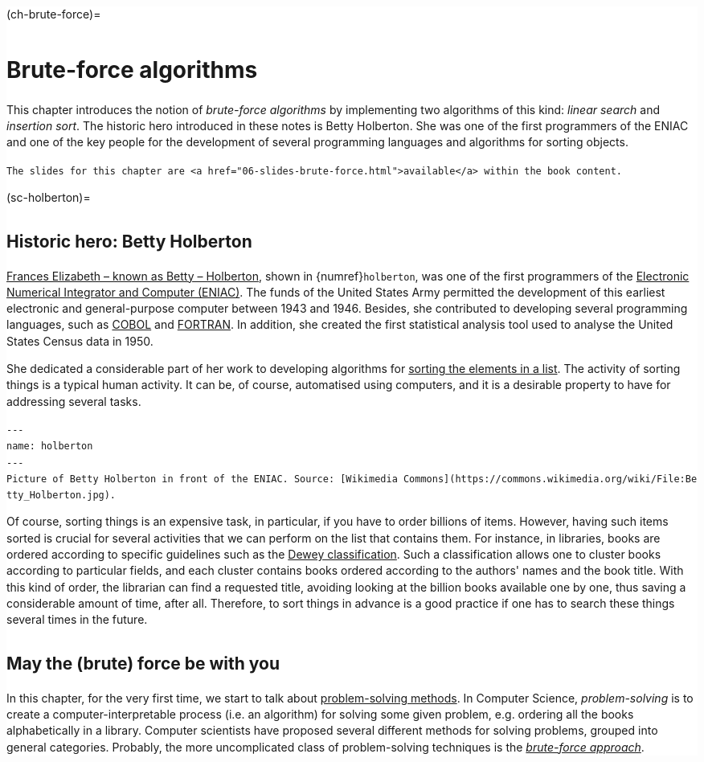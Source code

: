 (ch-brute-force)=
# Brute-force algorithms

This chapter introduces the notion of *brute-force algorithms* by implementing two algorithms of this kind: *linear search* and *insertion sort*. The historic hero introduced in these notes is Betty Holberton. She was one of the first programmers of the ENIAC and one of the key people for the development of several programming languages and algorithms for sorting objects.

```{note}
The slides for this chapter are <a href="06-slides-brute-force.html">available</a> within the book content.
```


(sc-holberton)=
## Historic hero: Betty Holberton

[Frances Elizabeth – known as Betty – Holberton](https://en.wikipedia.org/wiki/Betty_Holberton), shown in {numref}`holberton`, was one of the first programmers of the [Electronic Numerical Integrator and Computer (ENIAC)](https://en.wikipedia.org/wiki/ENIAC). The funds of the United States Army permitted the development of this earliest electronic and general-purpose computer between 1943 and 1946. Besides, she contributed to developing several programming languages, such as [COBOL](https://en.wikipedia.org/wiki/COBOL) and [FORTRAN](https://en.wikipedia.org/wiki/Fortran). In addition, she created the first statistical analysis tool used to analyse the United States Census data in 1950.

She dedicated a considerable part of her work to developing algorithms for [sorting the elements in a list](https://en.wikipedia.org/wiki/Mainframe_sort_merge). The activity of sorting things is a typical human activity. It can be, of course, automatised using computers, and it is a desirable property to have for addressing several tasks.


```{figure} images/06-holberton.png
---
name: holberton
---
Picture of Betty Holberton in front of the ENIAC. Source: [Wikimedia Commons](https://commons.wikimedia.org/wiki/File:Betty_Holberton.jpg).
```


Of course, sorting things is an expensive task, in particular, if you have to order billions of items. However, having such items sorted is crucial for several activities that we can perform on the list that contains them. For instance, in libraries, books are ordered according to specific guidelines such as the [Dewey classification](https://en.wikipedia.org/wiki/Dewey_Decimal_Classification). Such a classification allows one to cluster books according to particular fields, and each cluster contains books ordered according to the authors' names and the book title. With this kind of order, the librarian can find a requested title, avoiding looking at the billion books available one by one, thus saving a considerable amount of time, after all. Therefore, to sort things in advance is a good practice if one has to search these things several times in the future.


## May the (brute) force be with you

In this chapter, for the very first time, we start to talk about [problem-solving methods](https://en.wikipedia.org/wiki/Problem_solving). In Computer Science, *problem-solving* is to create a computer-interpretable process (i.e. an algorithm) for solving some given problem, e.g. ordering all the books alphabetically in a library. Computer scientists have proposed several different methods for solving problems, grouped into general categories. Probably, the more uncomplicated class of problem-solving techniques is the *[brute-force approach](https://en.wikipedia.org/wiki/Brute-force_search)*.

